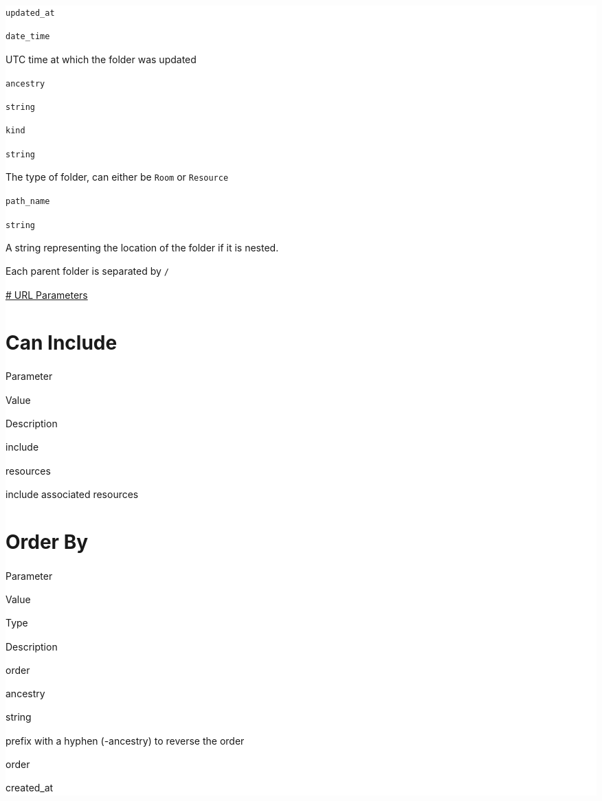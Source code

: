 `updated_at`

`date_time`

UTC time at which the folder was updated

`ancestry`

`string`

`kind`

`string`

The type of folder, can either be `Room` or `Resource`

`path_name`

`string`

A string representing the location of the folder if it is nested.

Each parent folder is separated by `/`

[# URL Parameters](#/apps/calendar/2022-07-07/vertices/resource_folder#url-parameters)

# Can Include

Parameter

Value

Description

include

resources

include associated resources

# Order By

Parameter

Value

Type

Description

order

ancestry

string

prefix with a hyphen (-ancestry) to reverse the order

order

created\_at
